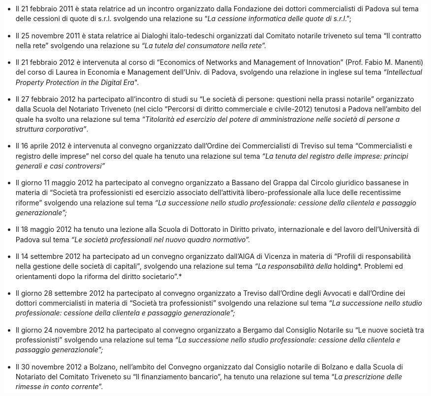-   Il 21 febbraio 2011 è stata relatrice ad un incontro organizzato dalla
    Fondazione dei dottori commercialisti di Padova sul tema delle cessioni di
    quote di s.r.l. svolgendo una relazione su “*La cessione informatica delle
    quote di s.r.l*.”;

-   Il 25 novembre 2011 è stata relatrice ai Dialoghi italo-tedeschi organizzati
    dal Comitato notarile triveneto sul tema “Il contratto nella rete” svolgendo
    una relazione su *“La tutela del consumatore nella rete”.*

-   Il 21 febbraio 2012 è intervenuta al corso di “Economics of Networks and
    Management of Innovation” (Prof. Fabio M. Manenti) del corso di Laurea in
    Economia e Management dell’Univ. di Padova, svolgendo una relazione in
    inglese sul tema *“Intellectual Property Protection in the Digital Era*".

-   Il 27 febbraio 2012 ha partecipato all’incontro di studi su “Le società di
    persone: questioni nella prassi notarile” organizzato dalla Scuola del
    Notariato Triveneto (nel ciclo “Percorsi di diritto commerciale e
    civile-2012) tenutosi a Padova nell’ambito del quale ha svolto una relazione
    sul tema *“Titolarità ed esercizio del potere di amministrazione nelle
    società di persone a struttura corporativa”*.

-   Il 16 aprile 2012 è intervenuta al convegno organizzato dall’Ordine dei
    Commercialisti di Treviso sul tema “Commercialisti e registro delle imprese”
    nel corso del quale ha tenuto una relazione sul tema *“La tenuta del
    registro delle imprese: principi generali e casi controversi”*

-   Il giorno 11 maggio 2012 ha partecipato al convegno organizzato a Bassano
    del Grappa dal Circolo giuridico bassanese in materia di “Società tra
    professionisti ed esercizio associato dell’attività libero-professionale
    alla luce delle recentissime riforme” svolgendo una relazione sul tema *“La
    successione nello studio professionale: cessione della clientela e passaggio
    generazionale”;*

-   Il 18 maggio 2012 ha tenuto una lezione alla Scuola di Dottorato in Diritto
    privato, internazionale e del lavoro dell’Università di Padova sul tema *“Le
    società professionali nel nuovo quadro normativo”.*

-   Il 14 settembre 2012 ha partecipato ad un convegno organizzato dall’AIGA di
    Vicenza in materia di “Profili di responsabilità nella gestione delle
    società di capitali”*, s*volgendo una relazione sul tema *“La responsabilità
    della* holding*. Problemi ed orientamenti dopo la riforma del diritto
    societario”.*

-   Il giorno 28 settembre 2012 ha partecipato al convegno organizzato a Treviso
    dall’Ordine degli Avvocati e dall’Ordine dei dottori commercialisti in
    materia di “Società tra professionisti” svolgendo una relazione sul tema
    *“La successione nello studio professionale: cessione della clientela e
    passaggio generazionale”;*

-   Il giorno 24 novembre 2012 ha partecipato al convegno organizzato a Bergamo
    dal Consiglio Notarile su “Le nuove società tra professionisti” svolgendo
    una relazione sul tema *“La successione nello studio professionale: cessione
    della clientela e passaggio generazionale”;*

-   Il 30 novembre 2012 a Bolzano, nell’ambito del Convegno organizzato dal
    Consiglio notarile di Bolzano e dalla Scuola di Notariato del Comitato
    Triveneto su “Il finanziamento bancario”, ha tenuto una relazione sul tema
    “*La prescrizione delle rimesse in conto corrente*”.
